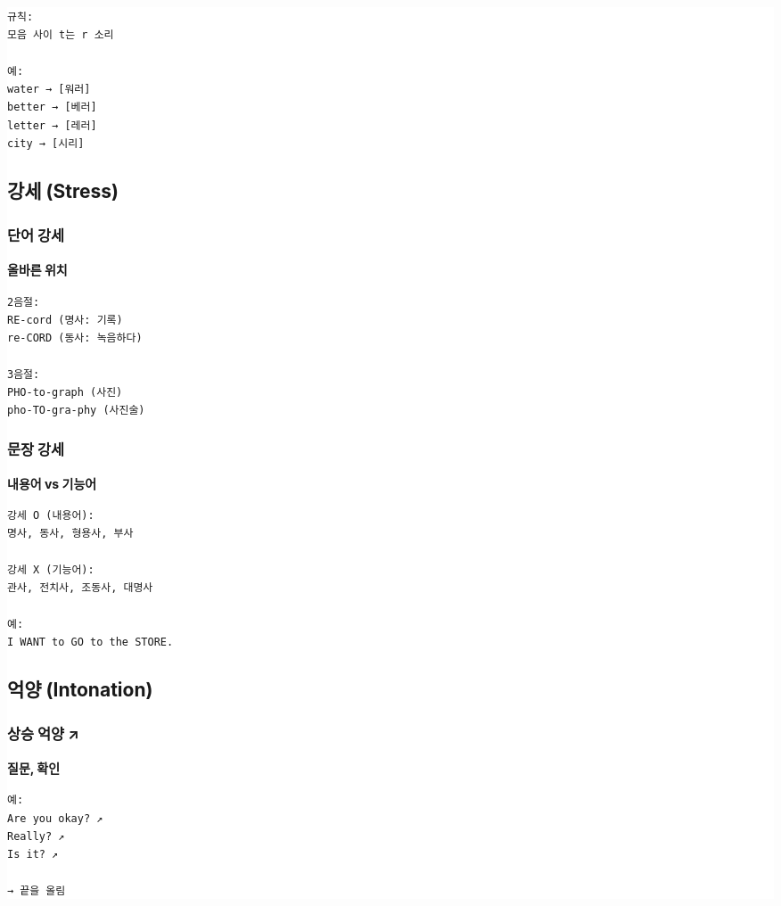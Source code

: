 ```
규칙:
모음 사이 t는 r 소리

예:
water → [워러]
better → [베러]
letter → [레러]
city → [시리]
```

## 강세 (Stress)

### 단어 강세

**올바른 위치**

```
2음절:
RE-cord (명사: 기록)
re-CORD (동사: 녹음하다)

3음절:
PHO-to-graph (사진)
pho-TO-gra-phy (사진술)
```

### 문장 강세

**내용어 vs 기능어**

```
강세 O (내용어):
명사, 동사, 형용사, 부사

강세 X (기능어):
관사, 전치사, 조동사, 대명사

예:
I WANT to GO to the STORE.
```

## 억양 (Intonation)

### 상승 억양 ↗

**질문, 확인**

```
예:
Are you okay? ↗
Really? ↗
Is it? ↗

→ 끝을 올림
```
